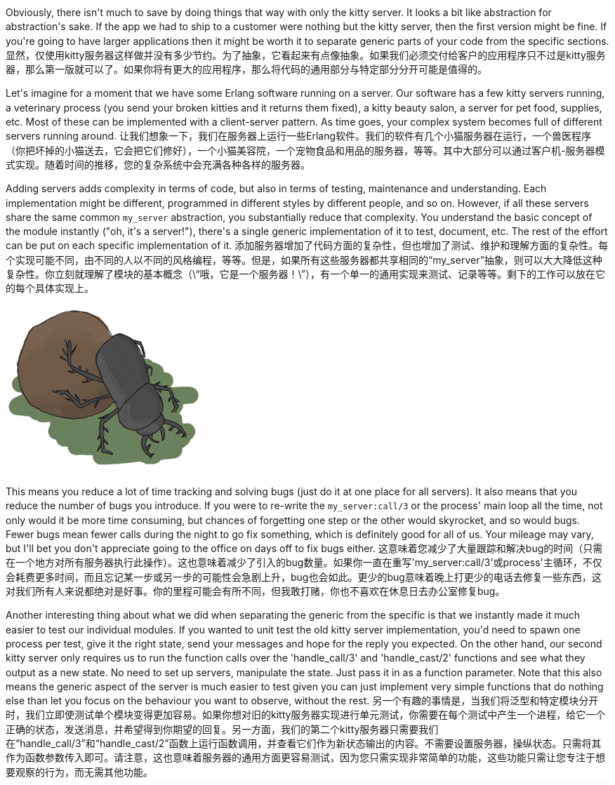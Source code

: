 Obviously, there isn't much to save by doing things that way with only the kitty server. It looks a bit like abstraction for abstraction's sake. If the app we had to ship to a customer were nothing but the kitty server, then the first version might be fine. If you're going to have larger applications then it might be worth it to separate generic parts of your code from the specific sections.
显然，仅使用kitty服务器这样做并没有多少节约。为了抽象，它看起来有点像抽象。如果我们必须交付给客户的应用程序只不过是kitty服务器，那么第一版就可以了。如果你将有更大的应用程序，那么将代码的通用部分与特定部分分开可能是值得的。

Let's imagine for a moment that we have some Erlang software running on a server. Our software has a few kitty servers running, a veterinary process (you send your broken kitties and it returns them fixed), a kitty beauty salon, a server for pet food, supplies, etc. Most of these can be implemented with a client-server pattern. As time goes, your complex system becomes full of different servers running around.
让我们想象一下，我们在服务器上运行一些Erlang软件。我们的软件有几个小猫服务器在运行，一个兽医程序（你把坏掉的小猫送去，它会把它们修好），一个小猫美容院，一个宠物食品和用品的服务器，等等。其中大部分可以通过客户机-服务器模式实现。随着时间的推移，您的复杂系统中会充满各种各样的服务器。

Adding servers adds complexity in terms of code, but also in terms of testing, maintenance and understanding. Each implementation might be different, programmed in different styles by different people, and so on. However, if all these servers share the same common `my_server` abstraction, you substantially reduce that complexity. You understand the basic concept of the module instantly (\"oh, it's a server!\"), there's a single generic implementation of it to test, document, etc. The rest of the effort can be put on each specific implementation of it.
添加服务器增加了代码方面的复杂性，但也增加了测试、维护和理解方面的复杂性。每个实现可能不同，由不同的人以不同的风格编程，等等。但是，如果所有这些服务器都共享相同的“my_server”抽象，则可以大大降低这种复杂性。你立刻就理解了模块的基本概念（\“哦，它是一个服务器！\”），有一个单一的通用实现来测试、记录等等。剩下的工作可以放在它的每个具体实现上。

![A dung beetle pushing its crap](../img/dung.png "This is me pushing my code in production")

This means you reduce a lot of time tracking and solving bugs (just do it at one place for all servers). It also means that you reduce the number of bugs you introduce. If you were to re-write the `my_server:call/3` or the process' main loop all the time, not only would it be more time consuming, but chances of forgetting one step or the other would skyrocket, and so would bugs. Fewer bugs mean fewer calls during the night to go fix something, which is definitely good for all of us. Your mileage may vary, but I'll bet you don't appreciate going to the office on days off to fix bugs either.
这意味着您减少了大量跟踪和解决bug的时间（只需在一个地方对所有服务器执行此操作）。这也意味着减少了引入的bug数量。如果你一直在重写'my_server:call/3'或process'主循环，不仅会耗费更多时间，而且忘记某一步或另一步的可能性会急剧上升，bug也会如此。更少的bug意味着晚上打更少的电话去修复一些东西，这对我们所有人来说都绝对是好事。你的里程可能会有所不同，但我敢打赌，你也不喜欢在休息日去办公室修复bug。

Another interesting thing about what we did when separating the generic from the specific is that we instantly made it much easier to test our individual modules. If you wanted to unit test the old kitty server implementation, you'd need to spawn one process per test, give it the right state, send your messages and hope for the reply you expected. On the other hand, our second kitty server only requires us to run the function calls over the 'handle_call/3' and 'handle_cast/2' functions and see what they output as a new state. No need to set up servers, manipulate the state. Just pass it in as a function parameter. Note that this also means the generic aspect of the server is much easier to test given you can just implement very simple functions that do nothing else than let you focus on the behaviour you want to observe, without the rest.
另一个有趣的事情是，当我们将泛型和特定模块分开时，我们立即使测试单个模块变得更加容易。如果你想对旧的kitty服务器实现进行单元测试，你需要在每个测试中产生一个进程，给它一个正确的状态，发送消息，并希望得到你期望的回复。另一方面，我们的第二个kitty服务器只需要我们在“handle_call/3”和“handle_cast/2”函数上运行函数调用，并查看它们作为新状态输出的内容。不需要设置服务器，操纵状态。只需将其作为函数参数传入即可。请注意，这也意味着服务器的通用方面更容易测试，因为您只需实现非常简单的功能，这些功能只需让您专注于想要观察的行为，而无需其他功能。
